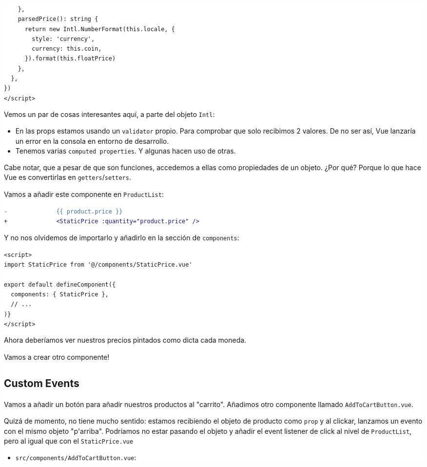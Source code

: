 ```vue
    },
    parsedPrice(): string {
      return new Intl.NumberFormat(this.locale, {
        style: 'currency',
        currency: this.coin,
      }).format(this.floatPrice)
    },
  },
})
</script>
```

Vemos un par de cosas interesantes aquí, a parte del objeto `Intl`:

- En las props estamos usando un `validator` propio. Para comprobar que solo recibimos 2 valores. De no ser así, Vue lanzaría un error en la consola en entorno de desarrollo.
- Tenemos varias `computed properties`. Y algunas hacen uso de otras.

Cabe notar, que a pesar de que son funciones, accedemos a ellas como propiedades de un objeto. ¿Por qué? Porque lo que hace Vue es convertirlas en `getters`/`setters`.

Vamos a añadir este componente en `ProductList`:

```diff
-              {{ product.price }}
+              <StaticPrice :quantity="product.price" />
```

Y no nos olvidemos de importarlo y añadirlo en la sección de `components`:

```vue
<script>
import StaticPrice from '@/components/StaticPrice.vue'

export default defineComponent({
  components: { StaticPrice },
  // ...
)}
</script>
```

Ahora deberíamos ver nuestros precios pintados como dicta cada moneda.

Vamos a crear otro componente!

## Custom Events

Vamos a añadir un botón para añadir nuestros productos al "carrito". Añadimos otro componente llamado `AddToCartButton.vue`.

Quizá de momento, no tiene mucho sentido: estamos recibiendo el objeto de producto como `prop` y al clickar, lanzamos un evento con el mismo objeto "p'arriba". Podríamos no estar pasando el objeto y añadir el event listener de click al nivel de `ProductList`, pero al igual que con el `StaticPrice.vue`

- `src/components/AddToCartButton.vue`:
